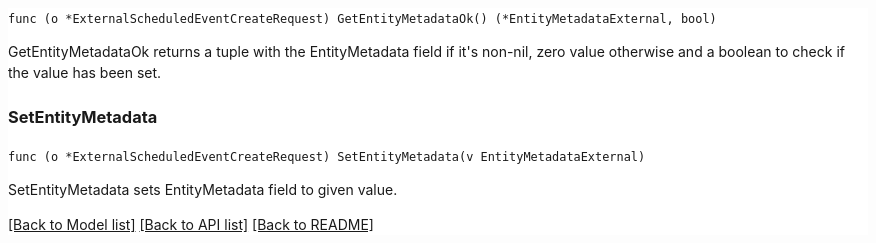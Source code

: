 `func (o *ExternalScheduledEventCreateRequest) GetEntityMetadataOk() (*EntityMetadataExternal, bool)`

GetEntityMetadataOk returns a tuple with the EntityMetadata field if it's non-nil, zero value otherwise
and a boolean to check if the value has been set.

### SetEntityMetadata

`func (o *ExternalScheduledEventCreateRequest) SetEntityMetadata(v EntityMetadataExternal)`

SetEntityMetadata sets EntityMetadata field to given value.



[[Back to Model list]](../README.md#documentation-for-models) [[Back to API list]](../README.md#documentation-for-api-endpoints) [[Back to README]](../README.md)


